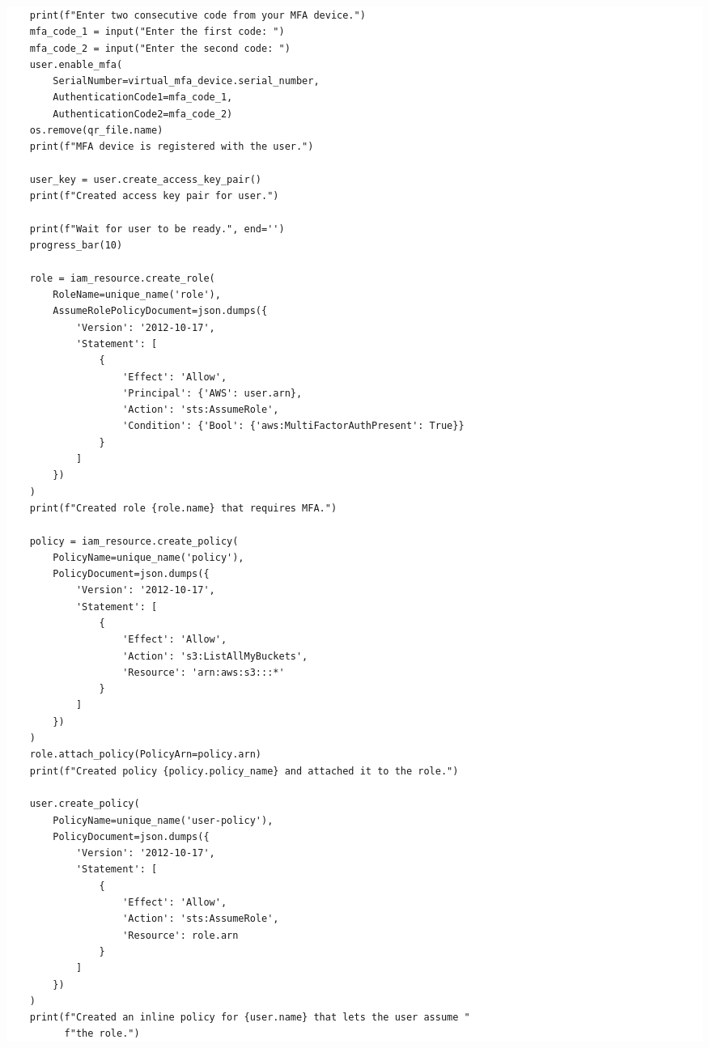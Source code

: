 ```
    print(f"Enter two consecutive code from your MFA device.")
    mfa_code_1 = input("Enter the first code: ")
    mfa_code_2 = input("Enter the second code: ")
    user.enable_mfa(
        SerialNumber=virtual_mfa_device.serial_number,
        AuthenticationCode1=mfa_code_1,
        AuthenticationCode2=mfa_code_2)
    os.remove(qr_file.name)
    print(f"MFA device is registered with the user.")

    user_key = user.create_access_key_pair()
    print(f"Created access key pair for user.")

    print(f"Wait for user to be ready.", end='')
    progress_bar(10)

    role = iam_resource.create_role(
        RoleName=unique_name('role'),
        AssumeRolePolicyDocument=json.dumps({
            'Version': '2012-10-17',
            'Statement': [
                {
                    'Effect': 'Allow',
                    'Principal': {'AWS': user.arn},
                    'Action': 'sts:AssumeRole',
                    'Condition': {'Bool': {'aws:MultiFactorAuthPresent': True}}
                }
            ]
        })
    )
    print(f"Created role {role.name} that requires MFA.")

    policy = iam_resource.create_policy(
        PolicyName=unique_name('policy'),
        PolicyDocument=json.dumps({
            'Version': '2012-10-17',
            'Statement': [
                {
                    'Effect': 'Allow',
                    'Action': 's3:ListAllMyBuckets',
                    'Resource': 'arn:aws:s3:::*'
                }
            ]
        })
    )
    role.attach_policy(PolicyArn=policy.arn)
    print(f"Created policy {policy.policy_name} and attached it to the role.")

    user.create_policy(
        PolicyName=unique_name('user-policy'),
        PolicyDocument=json.dumps({
            'Version': '2012-10-17',
            'Statement': [
                {
                    'Effect': 'Allow',
                    'Action': 'sts:AssumeRole',
                    'Resource': role.arn
                }
            ]
        })
    )
    print(f"Created an inline policy for {user.name} that lets the user assume "
          f"the role.")
```